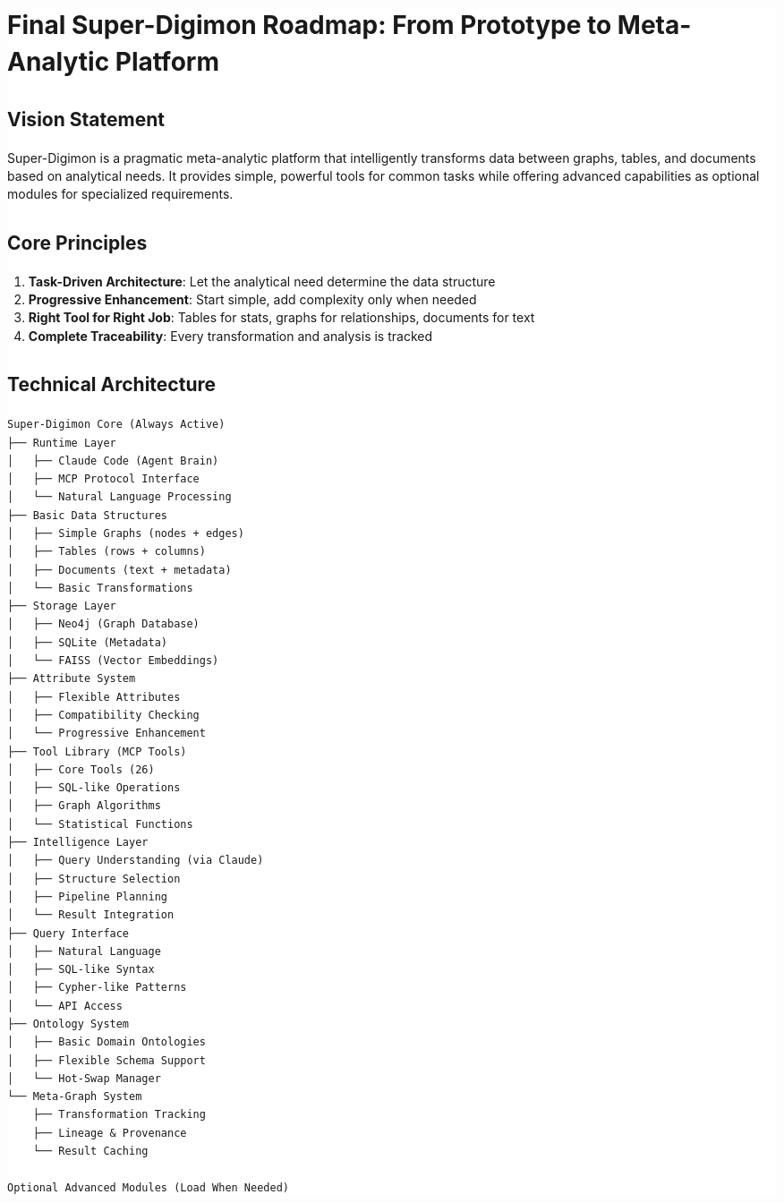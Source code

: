 # Final Super-Digimon Roadmap: From Prototype to Meta-Analytic Platform

## Vision Statement

Super-Digimon is a pragmatic meta-analytic platform that intelligently transforms data between graphs, tables, and documents based on analytical needs. It provides simple, powerful tools for common tasks while offering advanced capabilities as optional modules for specialized requirements.

## Core Principles

1. **Task-Driven Architecture**: Let the analytical need determine the data structure
2. **Progressive Enhancement**: Start simple, add complexity only when needed
3. **Right Tool for Right Job**: Tables for stats, graphs for relationships, documents for text
4. **Complete Traceability**: Every transformation and analysis is tracked

## Technical Architecture

```
Super-Digimon Core (Always Active)
├── Runtime Layer
│   ├── Claude Code (Agent Brain)
│   ├── MCP Protocol Interface
│   └── Natural Language Processing
├── Basic Data Structures
│   ├── Simple Graphs (nodes + edges)
│   ├── Tables (rows + columns)
│   ├── Documents (text + metadata)
│   └── Basic Transformations
├── Storage Layer
│   ├── Neo4j (Graph Database)
│   ├── SQLite (Metadata)
│   └── FAISS (Vector Embeddings)
├── Attribute System
│   ├── Flexible Attributes
│   ├── Compatibility Checking
│   └── Progressive Enhancement
├── Tool Library (MCP Tools)
│   ├── Core Tools (26)
│   ├── SQL-like Operations
│   ├── Graph Algorithms
│   └── Statistical Functions
├── Intelligence Layer
│   ├── Query Understanding (via Claude)
│   ├── Structure Selection
│   ├── Pipeline Planning
│   └── Result Integration
├── Query Interface
│   ├── Natural Language
│   ├── SQL-like Syntax
│   ├── Cypher-like Patterns
│   └── API Access
├── Ontology System
│   ├── Basic Domain Ontologies
│   ├── Flexible Schema Support
│   └── Hot-Swap Manager
└── Meta-Graph System
    ├── Transformation Tracking
    ├── Lineage & Provenance
    └── Result Caching

Optional Advanced Modules (Load When Needed)
```
